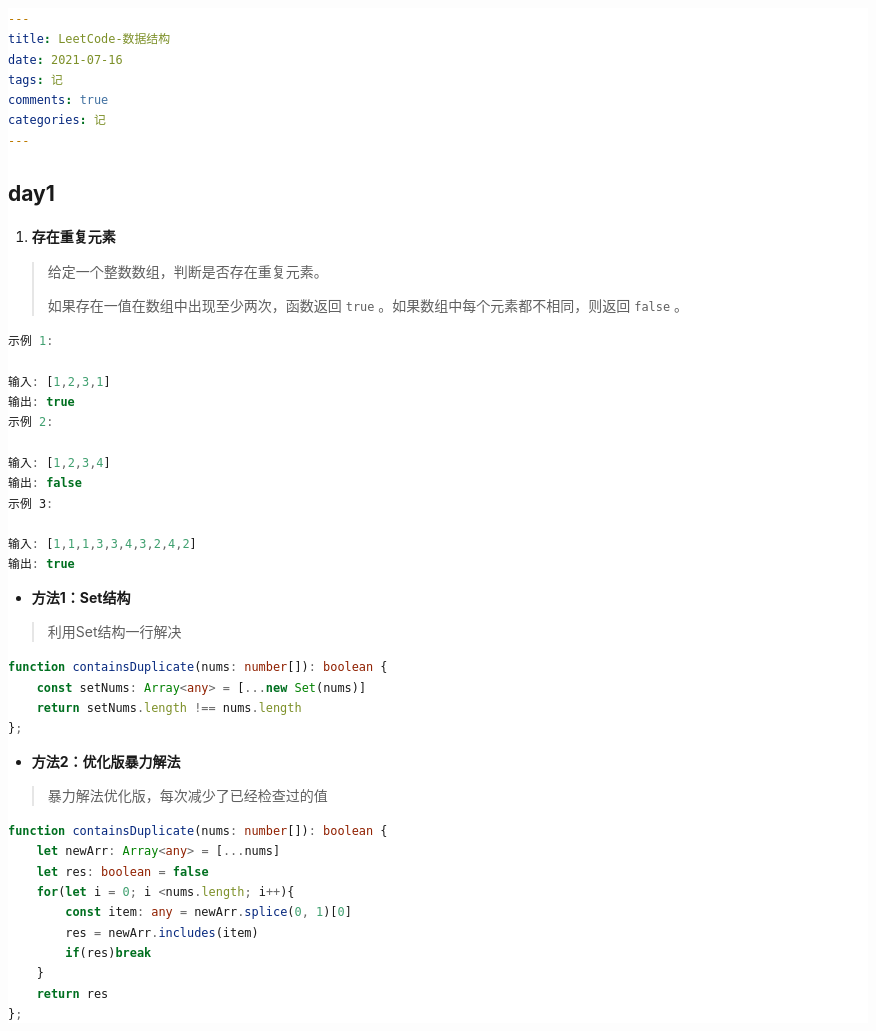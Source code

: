 ```yaml
---
title: LeetCode-数据结构
date: 2021-07-16
tags: 记
comments: true
categories: 记
---
```




##  day1

1. **存在重复元素** 

> 给定一个整数数组，判断是否存在重复元素。
>
> 如果存在一值在数组中出现至少两次，函数返回 `true` 。如果数组中每个元素都不相同，则返回 `false` 。

```js
示例 1:

输入: [1,2,3,1]
输出: true
示例 2:

输入: [1,2,3,4]
输出: false
示例 3:

输入: [1,1,1,3,3,4,3,2,4,2]
输出: true

```



-  **方法1：Set结构**

> 利用Set结构一行解决

```typescript
function containsDuplicate(nums: number[]): boolean {
    const setNums: Array<any> = [...new Set(nums)]
    return setNums.length !== nums.length
};
```



- **方法2：优化版暴力解法**

> 暴力解法优化版，每次减少了已经检查过的值

```typescript
function containsDuplicate(nums: number[]): boolean {
    let newArr: Array<any> = [...nums]
    let res: boolean = false
    for(let i = 0; i <nums.length; i++){
        const item: any = newArr.splice(0, 1)[0]
        res = newArr.includes(item)
        if(res)break
    }
    return res
};
```
